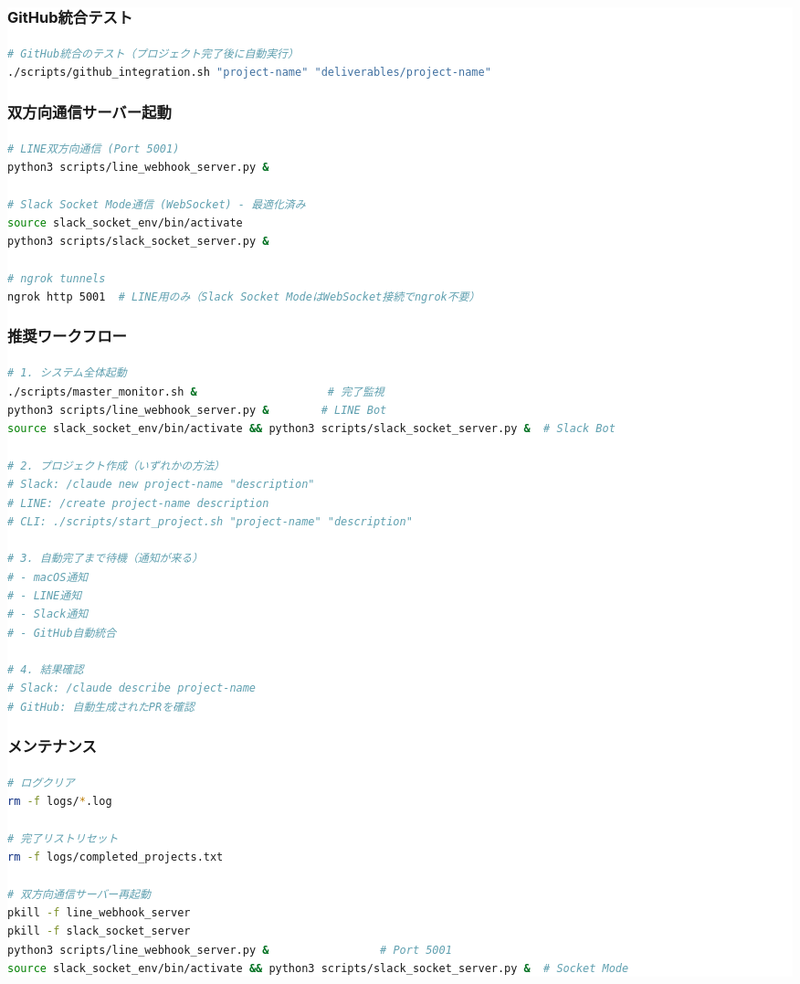 ### GitHub統合テスト
```bash
# GitHub統合のテスト（プロジェクト完了後に自動実行）
./scripts/github_integration.sh "project-name" "deliverables/project-name"
```

### 双方向通信サーバー起動
```bash
# LINE双方向通信 (Port 5001)
python3 scripts/line_webhook_server.py &

# Slack Socket Mode通信 (WebSocket) - 最適化済み
source slack_socket_env/bin/activate
python3 scripts/slack_socket_server.py &

# ngrok tunnels  
ngrok http 5001  # LINE用のみ（Slack Socket ModeはWebSocket接続でngrok不要）
```

### 推奨ワークフロー
```bash
# 1. システム全体起動
./scripts/master_monitor.sh &                    # 完了監視
python3 scripts/line_webhook_server.py &        # LINE Bot
source slack_socket_env/bin/activate && python3 scripts/slack_socket_server.py &  # Slack Bot

# 2. プロジェクト作成（いずれかの方法）
# Slack: /claude new project-name "description"
# LINE: /create project-name description  
# CLI: ./scripts/start_project.sh "project-name" "description"

# 3. 自動完了まで待機（通知が来る）
# - macOS通知
# - LINE通知  
# - Slack通知
# - GitHub自動統合

# 4. 結果確認
# Slack: /claude describe project-name
# GitHub: 自動生成されたPRを確認
```

### メンテナンス
```bash
# ログクリア
rm -f logs/*.log

# 完了リストリセット
rm -f logs/completed_projects.txt

# 双方向通信サーバー再起動
pkill -f line_webhook_server
pkill -f slack_socket_server
python3 scripts/line_webhook_server.py &                 # Port 5001
source slack_socket_env/bin/activate && python3 scripts/slack_socket_server.py &  # Socket Mode
```
